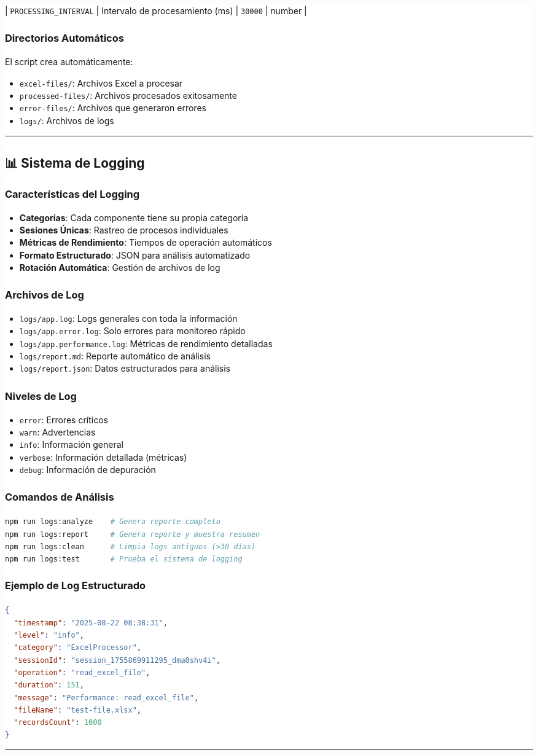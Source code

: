 | `PROCESSING_INTERVAL`    | Intervalo de procesamiento (ms)      | `30000`             | number |

### Directorios Automáticos

El script crea automáticamente:

- `excel-files/`: Archivos Excel a procesar
- `processed-files/`: Archivos procesados exitosamente
- `error-files/`: Archivos que generaron errores
- `logs/`: Archivos de logs

---

## 📊 Sistema de Logging

### Características del Logging

- **Categorías**: Cada componente tiene su propia categoría
- **Sesiones Únicas**: Rastreo de procesos individuales
- **Métricas de Rendimiento**: Tiempos de operación automáticos
- **Formato Estructurado**: JSON para análisis automatizado
- **Rotación Automática**: Gestión de archivos de log

### Archivos de Log

- `logs/app.log`: Logs generales con toda la información
- `logs/app.error.log`: Solo errores para monitoreo rápido
- `logs/app.performance.log`: Métricas de rendimiento detalladas
- `logs/report.md`: Reporte automático de análisis
- `logs/report.json`: Datos estructurados para análisis

### Niveles de Log

- `error`: Errores críticos
- `warn`: Advertencias
- `info`: Información general
- `verbose`: Información detallada (métricas)
- `debug`: Información de depuración

### Comandos de Análisis

```bash
npm run logs:analyze    # Genera reporte completo
npm run logs:report     # Genera reporte y muestra resumen
npm run logs:clean      # Limpia logs antiguos (>30 días)
npm run logs:test       # Prueba el sistema de logging
```

### Ejemplo de Log Estructurado

```json
{
  "timestamp": "2025-08-22 08:38:31",
  "level": "info",
  "category": "ExcelProcessor",
  "sessionId": "session_1755869911295_dma0shv4i",
  "operation": "read_excel_file",
  "duration": 151,
  "message": "Performance: read_excel_file",
  "fileName": "test-file.xlsx",
  "recordsCount": 1000
}
```

---